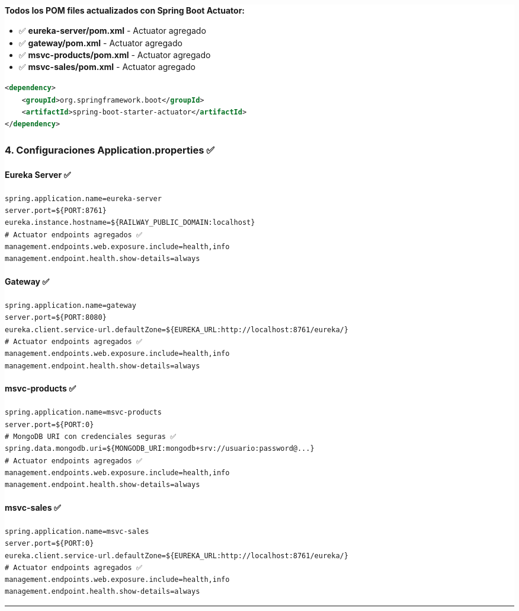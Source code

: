 **Todos los POM files actualizados con Spring Boot Actuator:**

- ✅ **eureka-server/pom.xml** - Actuator agregado
- ✅ **gateway/pom.xml** - Actuator agregado  
- ✅ **msvc-products/pom.xml** - Actuator agregado
- ✅ **msvc-sales/pom.xml** - Actuator agregado

```xml
<dependency>
    <groupId>org.springframework.boot</groupId>
    <artifactId>spring-boot-starter-actuator</artifactId>
</dependency>
```

### 4. **Configuraciones Application.properties** ✅

#### Eureka Server ✅
```properties
spring.application.name=eureka-server
server.port=${PORT:8761}
eureka.instance.hostname=${RAILWAY_PUBLIC_DOMAIN:localhost}
# Actuator endpoints agregados ✅
management.endpoints.web.exposure.include=health,info
management.endpoint.health.show-details=always
```

#### Gateway ✅  
```properties
spring.application.name=gateway
server.port=${PORT:8080}
eureka.client.service-url.defaultZone=${EUREKA_URL:http://localhost:8761/eureka/}
# Actuator endpoints agregados ✅
management.endpoints.web.exposure.include=health,info
management.endpoint.health.show-details=always
```

#### msvc-products ✅
```properties
spring.application.name=msvc-products
server.port=${PORT:0}
# MongoDB URI con credenciales seguras ✅
spring.data.mongodb.uri=${MONGODB_URI:mongodb+srv://usuario:password@...}
# Actuator endpoints agregados ✅
management.endpoints.web.exposure.include=health,info
management.endpoint.health.show-details=always
```

#### msvc-sales ✅
```properties
spring.application.name=msvc-sales
server.port=${PORT:0}
eureka.client.service-url.defaultZone=${EUREKA_URL:http://localhost:8761/eureka/}
# Actuator endpoints agregados ✅
management.endpoints.web.exposure.include=health,info
management.endpoint.health.show-details=always
```

---